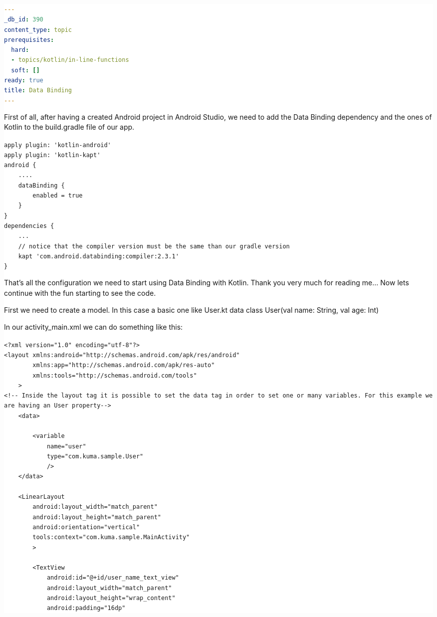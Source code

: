 ```yaml
---
_db_id: 390
content_type: topic
prerequisites:
  hard:
  - topics/kotlin/in-line-functions
  soft: []
ready: true
title: Data Binding
---
```


First of all, after having a created Android project in Android Studio, we need to add the Data Binding dependency and the ones of Kotlin to the build.gradle file of our app.
```
apply plugin: 'kotlin-android'                       
apply plugin: 'kotlin-kapt'
android {
    ....
    dataBinding {
        enabled = true
    }
}
dependencies {
    ...
    // notice that the compiler version must be the same than our gradle version
    kapt 'com.android.databinding:compiler:2.3.1'
}
```
That’s all the configuration we need to start using Data Binding with Kotlin. Thank you very much for reading me… Now lets continue with the fun starting to see the code.

First we need to create a model. In this case a basic one like User.kt
data class User(val name: String, val age: Int)

In our activity_main.xml we can do something like this:
```
<?xml version="1.0" encoding="utf-8"?>
<layout xmlns:android="http://schemas.android.com/apk/res/android"
        xmlns:app="http://schemas.android.com/apk/res-auto"
        xmlns:tools="http://schemas.android.com/tools"
    >
<!-- Inside the layout tag it is possible to set the data tag in order to set one or many variables. For this example we are having an User property-->
    <data>

        <variable
            name="user"
            type="com.kuma.sample.User"
            />
    </data>

    <LinearLayout
        android:layout_width="match_parent"
        android:layout_height="match_parent"
        android:orientation="vertical"
        tools:context="com.kuma.sample.MainActivity"
        >

        <TextView
            android:id="@+id/user_name_text_view"
            android:layout_width="match_parent"
            android:layout_height="wrap_content"
            android:padding="16dp"
```